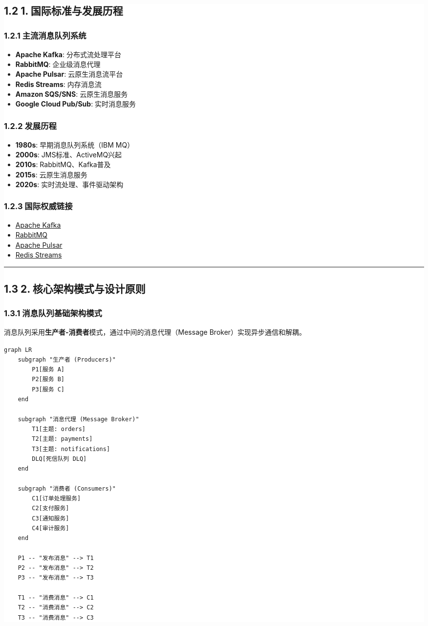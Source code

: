 
## 1.2 1. 国际标准与发展历程

### 1.2.1 主流消息队列系统

- **Apache Kafka**: 分布式流处理平台
- **RabbitMQ**: 企业级消息代理
- **Apache Pulsar**: 云原生消息流平台
- **Redis Streams**: 内存消息流
- **Amazon SQS/SNS**: 云原生消息服务
- **Google Cloud Pub/Sub**: 实时消息服务

### 1.2.2 发展历程

- **1980s**: 早期消息队列系统（IBM MQ）
- **2000s**: JMS标准、ActiveMQ兴起
- **2010s**: RabbitMQ、Kafka普及
- **2015s**: 云原生消息服务
- **2020s**: 实时流处理、事件驱动架构

### 1.2.3 国际权威链接

- [Apache Kafka](https://kafka.apache.org/)
- [RabbitMQ](https://www.rabbitmq.com/)
- [Apache Pulsar](https://pulsar.apache.org/)
- [Redis Streams](https://redis.io/topics/streams-intro)

---

## 1.3 2. 核心架构模式与设计原则

### 1.3.1 消息队列基础架构模式

消息队列采用**生产者-消费者**模式，通过中间的消息代理（Message Broker）实现异步通信和解耦。

```mermaid
graph LR
    subgraph "生产者 (Producers)"
        P1[服务 A]
        P2[服务 B]
        P3[服务 C]
    end

    subgraph "消息代理 (Message Broker)"
        T1[主题: orders]
        T2[主题: payments]
        T3[主题: notifications]
        DLQ[死信队列 DLQ]
    end

    subgraph "消费者 (Consumers)"
        C1[订单处理服务]
        C2[支付服务]
        C3[通知服务]
        C4[审计服务]
    end

    P1 -- "发布消息" --> T1
    P2 -- "发布消息" --> T2
    P3 -- "发布消息" --> T3

    T1 -- "消费消息" --> C1
    T2 -- "消费消息" --> C2
    T3 -- "消费消息" --> C3
```
